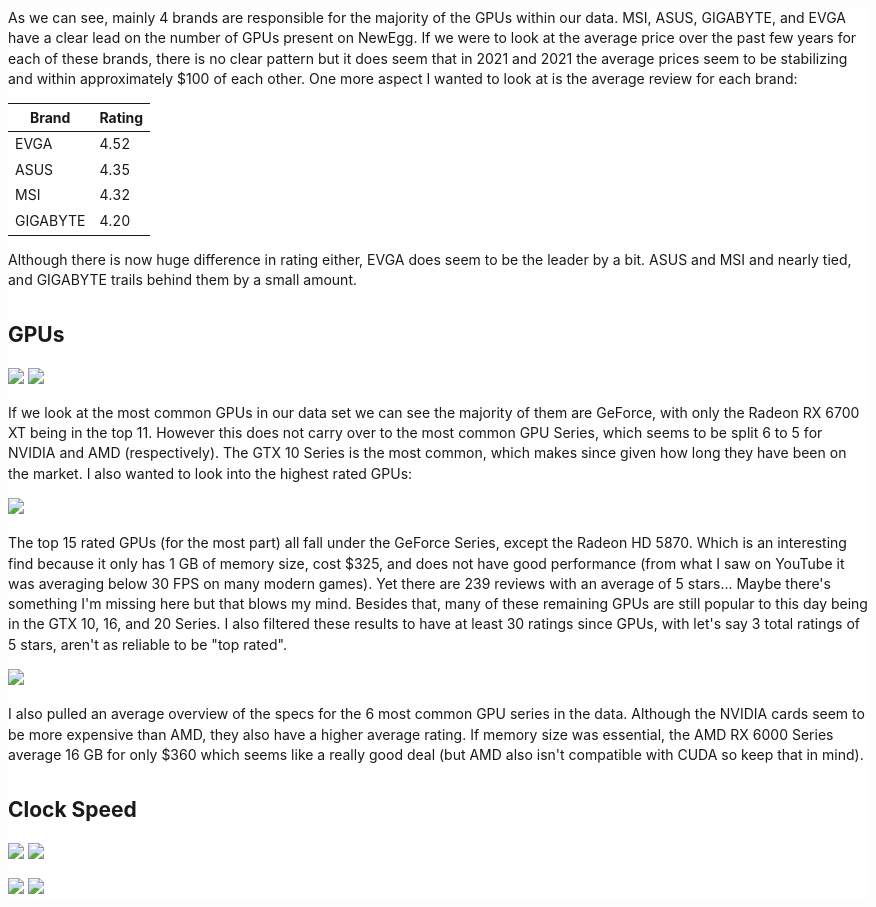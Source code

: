 As we can see, mainly 4 brands are responsible for the majority of the GPUs within our data. MSI, ASUS, GIGABYTE, and EVGA have a clear lead on the number of GPUs present on NewEgg. If we were to look at the average price over the past few years for each of these brands, there is no clear pattern but it does seem that in 2021 and 2021 the average prices seem to be stabilizing and within approximately \$100 of each other. One more aspect I wanted to look at is the average review for each brand:

| Brand    | Rating |
| -------- | ------ |
| EVGA     | 4.52   |
| ASUS     | 4.35   |
| MSI      | 4.32   |
| GIGABYTE | 4.20   |

Although there is now huge difference in rating either, EVGA does seem to be the leader by a bit. ASUS and MSI and nearly tied, and GIGABYTE trails behind them by a small amount. 


## GPUs

![](/images/gpuscraping_img/GPUs.png) ![](/images/gpuscraping_img/GPUSeries.png) 

If we look at the most common GPUs in our data set we can see the majority of them are GeForce, with only the Radeon RX 6700 XT being in the top 11. However this does not carry over to the most common GPU Series, which seems to be split 6 to 5 for NVIDIA and AMD (respectively). The GTX 10 Series is the most common, which makes since given how long they have been on the market. I also wanted to look into the highest rated GPUs:

![](/images/gpuscraping_img/GPURatings.png) 

The top 15 rated GPUs (for the most part) all fall under the GeForce Series, except the Radeon HD 5870. Which is an interesting find because it only has 1 GB of memory size, cost \$325, and does not have good performance (from what I saw on YouTube it was averaging below 30 FPS on many modern games). Yet there are 239 reviews with an average of 5 stars... Maybe there's something I'm missing here but that blows my mind. Besides that, many of these remaining GPUs are still popular to this day being in the GTX 10, 16, and 20 Series. I also filtered these results to have at least 30 ratings since GPUs, with let's say 3 total ratings of 5 stars, aren't as reliable to be "top rated". 

![](/images/gpuscraping_img/SeriesSpecs.png)

I also pulled an average overview of the specs for the 6 most common GPU series in the data. Although the NVIDIA cards seem to be more expensive than AMD, they also have a higher average rating. If memory size was essential, the AMD RX 6000 Series average 16 GB for only \$360 which seems like a really good deal (but AMD also isn't compatible with CUDA so keep that in mind).


## Clock Speed

![](/images/gpuscraping_img/CoreClock.png) ![](/images/gpuscraping_img/OCCoreClock.png)

![](/images/gpuscraping_img/BoostClock.png) ![](/images/gpuscraping_img/OCBoostClock.png) 
